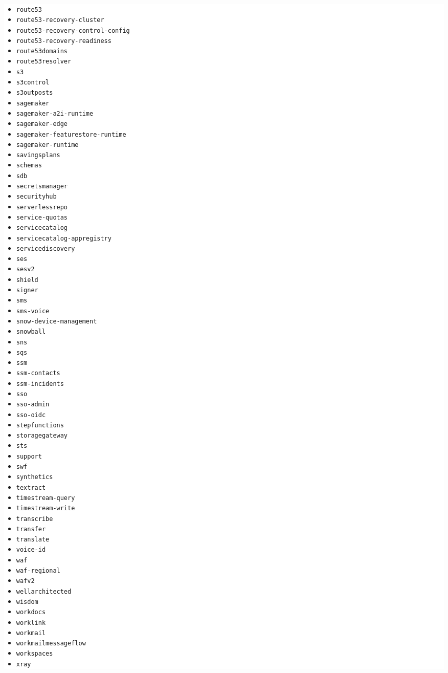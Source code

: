 - `route53`
- `route53-recovery-cluster`
- `route53-recovery-control-config`
- `route53-recovery-readiness`
- `route53domains`
- `route53resolver`
- `s3`
- `s3control`
- `s3outposts`
- `sagemaker`
- `sagemaker-a2i-runtime`
- `sagemaker-edge`
- `sagemaker-featurestore-runtime`
- `sagemaker-runtime`
- `savingsplans`
- `schemas`
- `sdb`
- `secretsmanager`
- `securityhub`
- `serverlessrepo`
- `service-quotas`
- `servicecatalog`
- `servicecatalog-appregistry`
- `servicediscovery`
- `ses`
- `sesv2`
- `shield`
- `signer`
- `sms`
- `sms-voice`
- `snow-device-management`
- `snowball`
- `sns`
- `sqs`
- `ssm`
- `ssm-contacts`
- `ssm-incidents`
- `sso`
- `sso-admin`
- `sso-oidc`
- `stepfunctions`
- `storagegateway`
- `sts`
- `support`
- `swf`
- `synthetics`
- `textract`
- `timestream-query`
- `timestream-write`
- `transcribe`
- `transfer`
- `translate`
- `voice-id`
- `waf`
- `waf-regional`
- `wafv2`
- `wellarchitected`
- `wisdom`
- `workdocs`
- `worklink`
- `workmail`
- `workmailmessageflow`
- `workspaces`
- `xray`